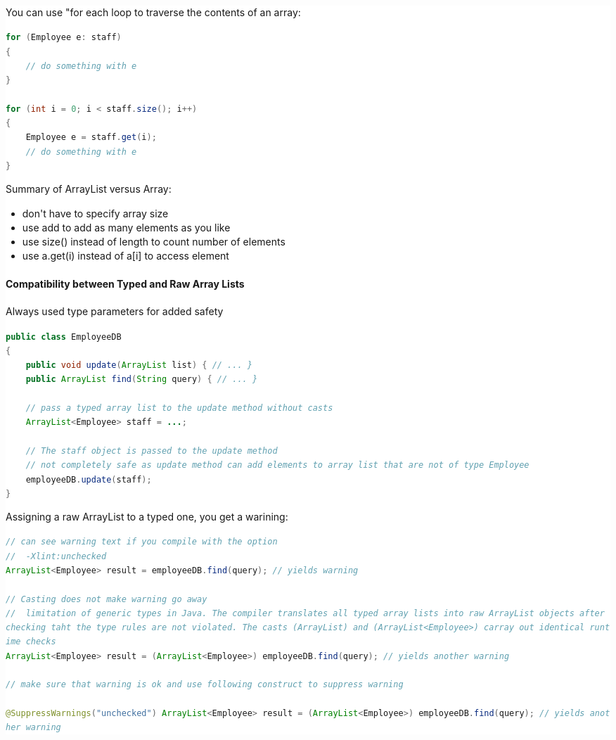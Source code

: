 You can use "for each loop to traverse the contents of an array:

```java
for (Employee e: staff)
{
    // do something with e
}

for (int i = 0; i < staff.size(); i++)
{
    Employee e = staff.get(i);
    // do something with e
}
```

Summary of ArrayList versus Array:

- don't have to specify array size
- use add to add as many elements as you like
- use size() instead of length to count number of elements
- use a.get(i) instead of a[i] to access element

#### Compatibility between Typed and Raw Array Lists

Always used type parameters for added safety

```java
public class EmployeeDB
{
    public void update(ArrayList list) { // ... }
    public ArrayList find(String query) { // ... }

    // pass a typed array list to the update method without casts
    ArrayList<Employee> staff = ...;

    // The staff object is passed to the update method
    // not completely safe as update method can add elements to array list that are not of type Employee
    employeeDB.update(staff);
}
```

Assigning a raw ArrayList to a typed one, you get a warining:

```java
// can see warning text if you compile with the option
//  -Xlint:unchecked
ArrayList<Employee> result = employeeDB.find(query); // yields warning

// Casting does not make warning go away
//  limitation of generic types in Java. The compiler translates all typed array lists into raw ArrayList objects after checking taht the type rules are not violated. The casts (ArrayList) and (ArrayList<Employee>) carray out identical runtime checks
ArrayList<Employee> result = (ArrayList<Employee>) employeeDB.find(query); // yields another warning

// make sure that warning is ok and use following construct to suppress warning

@SuppressWarnings("unchecked") ArrayList<Employee> result = (ArrayList<Employee>) employeeDB.find(query); // yields another warning
```
